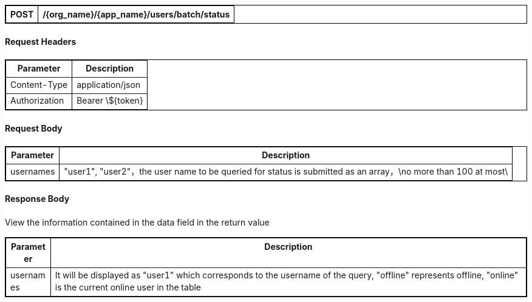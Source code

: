 <table border="1" cellspacing="0" bordercolor="#000000">
  <tr>
    <th>POST</th>
    <th>/{org_name}/{app_name}/users/batch/status</th>
  </tr>
</table>

#### Request Headers

<table border="1" cellspacing="0" bordercolor="#000000">
  <tr>
    <th>Parameter</th>
    <th>Description</th>
  </tr>
  <tr>
    <td>Content-Type</td>
    <td>application/json</td>
  </tr>
  <tr>
    <td>Authorization</td>
    <td>Bearer \${token}</td>
  </tr>
</table>

#### Request Body

<table border="1" cellspacing="0" bordercolor="#000000">
  <tr>
    <th>Parameter</th>
    <th>Description</th>
  </tr>
  <tr>
    <td>usernames</td>
    <td>"user1", "user2"，the user name to be queried for status is submitted as an array，\<wrap em>no more than 100 at most\</wrap></td>
  </tr>
</table>

#### Response Body

View the information contained in the data field in the return value

<table border="1" cellspacing="0" bordercolor="#000000">
  <tr>
    <th>Parameter</th>
    <th>Description</th>
  </tr>
  <tr>
    <td>usernames</td>
    <td>It will be displayed as "user1" which corresponds to the username of the query, "offline" represents offline, "online" is the current online user in the table</td>
  </tr>
</table>
